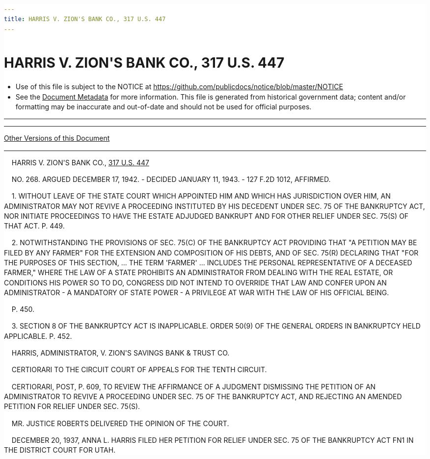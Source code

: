 ```yaml
---
title: HARRIS V. ZION'S BANK CO., 317 U.S. 447
---
```


# HARRIS V. ZION'S BANK CO., 317 U.S. 447

* Use of this file is subject to the NOTICE at https://github.com/publicdocs/notice/blob/master/NOTICE
* See the [Document Metadata](../../../index.md) for more information.
  This file is generated from historical government data; content and/or formatting may be inaccurate and out-of-date and should not be used for official purposes.

----------
----------

[Other Versions of this Document](https://publicdocs.github.io/go/links?ns=uslm-x&ref=%2Fus%2Fcourts%2Fscotus%2FusReporter%2F317%2F447)

----------

    HARRIS V. ZION'S BANK CO., [317 U.S. 447][/us/courts/scotus/usReporter/317/447]

    NO. 268.  ARGUED DECEMBER 17, 1942.  - DECIDED JANUARY 11, 1943.  - 127 F.2D 1012, AFFIRMED.

    1.  WITHOUT LEAVE OF THE STATE COURT WHICH APPOINTED HIM AND WHICH HAS JURISDICTION OVER HIM, AN ADMINISTRATOR MAY NOT REVIVE A PROCEEDING INSTITUTED BY HIS DECEDENT UNDER SEC. 75 OF THE BANKRUPTCY ACT, NOR INITIATE PROCEEDINGS TO HAVE THE ESTATE ADJUDGED BANKRUPT AND FOR OTHER RELIEF UNDER SEC. 75(S) OF THAT ACT.  P. 449.

    2.  NOTWITHSTANDING THE PROVISIONS OF SEC. 75(C) OF THE BANKRUPTCY ACT PROVIDING THAT "A PETITION MAY BE FILED BY ANY FARMER" FOR THE EXTENSION AND COMPOSITION OF HIS DEBTS, AND OF SEC. 75(R) DECLARING THAT "FOR THE PURPOSES OF THIS SECTION,  ...  THE TERM 'FARMER'  ... INCLUDES THE PERSONAL REPRESENTATIVE OF A DECEASED FARMER," WHERE THE LAW OF A STATE PROHIBITS AN ADMINISTRATOR FROM DEALING WITH THE REAL ESTATE, OR CONDITIONS HIS POWER SO TO DO, CONGRESS DID NOT INTEND TO OVERRIDE THAT LAW AND CONFER UPON AN ADMINISTRATOR - A MANDATORY OF STATE POWER - A PRIVILEGE AT WAR WITH THE LAW OF HIS OFFICIAL BEING.

    P. 450.

    3.  SECTION 8 OF THE BANKRUPTCY ACT IS INAPPLICABLE.  ORDER 50(9) OF THE GENERAL ORDERS IN BANKRUPTCY HELD APPLICABLE.  P. 452.

    HARRIS, ADMINISTRATOR, V. ZION'S SAVINGS BANK & TRUST CO.

    CERTIORARI TO THE CIRCUIT COURT OF APPEALS FOR THE TENTH CIRCUIT.

    CERTIORARI, POST, P. 609, TO REVIEW THE AFFIRMANCE OF A JUDGMENT DISMISSING THE PETITION OF AN ADMINISTRATOR TO REVIVE A PROCEEDING UNDER SEC. 75 OF THE BANKRUPTCY ACT, AND REJECTING AN AMENDED PETITION FOR RELIEF UNDER SEC. 75(S).

    MR. JUSTICE ROBERTS DELIVERED THE OPINION OF THE COURT.

    DECEMBER 20, 1937, ANNA L. HARRIS FILED HER PETITION FOR RELIEF UNDER SEC. 75 OF THE BANKRUPTCY ACT  FN1  IN THE DISTRICT COURT FOR UTAH.


[/us/courts/scotus/usReporter/317/447]: https://publicdocs.github.io/go/links?ns=uslm-x&ref=%2Fus%2Fcourts%2Fscotus%2FusReporter%2F317%2F447
[/us/usc/t11/s203]: https://publicdocs.github.io/go/links?ns=uslm&ref=%2Fus%2Fusc%2Ft11%2Fs203
[/us/courts/scotus/usReporter/312/670]: https://publicdocs.github.io/go/links?ns=uslm-x&ref=%2Fus%2Fcourts%2Fscotus%2FusReporter%2F312%2F670
[/us/courts/scotus/usReporter/313/541]: https://publicdocs.github.io/go/links?ns=uslm-x&ref=%2Fus%2Fcourts%2Fscotus%2FusReporter%2F313%2F541
[/us/courts/scotus/usReporter/292/234]: https://publicdocs.github.io/go/links?ns=uslm-x&ref=%2Fus%2Fcourts%2Fscotus%2FusReporter%2F292%2F234
[/us/courts/scotus/usReporter/294/648]: https://publicdocs.github.io/go/links?ns=uslm-x&ref=%2Fus%2Fcourts%2Fscotus%2FusReporter%2F294%2F648
[/us/courts/scotus/usReporter/304/27]: https://publicdocs.github.io/go/links?ns=uslm-x&ref=%2Fus%2Fcourts%2Fscotus%2FusReporter%2F304%2F27
[/us/courts/scotus/usReporter/304/502]: https://publicdocs.github.io/go/links?ns=uslm-x&ref=%2Fus%2Fcourts%2Fscotus%2FusReporter%2F304%2F502
[/us/courts/scotus/usReporter/311/273]: https://publicdocs.github.io/go/links?ns=uslm-x&ref=%2Fus%2Fcourts%2Fscotus%2FusReporter%2F311%2F273
[/us/usc/t11/s26]: https://publicdocs.github.io/go/links?ns=uslm&ref=%2Fus%2Fusc%2Ft11%2Fs26
[/us/usc/t11/s202]: https://publicdocs.github.io/go/links?ns=uslm&ref=%2Fus%2Fusc%2Ft11%2Fs202
[/us/courts/scotus/usReporter/305/681]: https://publicdocs.github.io/go/links?ns=uslm-x&ref=%2Fus%2Fcourts%2Fscotus%2FusReporter%2F305%2F681
[/us/courts/scotus/usReporter/235/584]: https://publicdocs.github.io/go/links?ns=uslm-x&ref=%2Fus%2Fcourts%2Fscotus%2FusReporter%2F235%2F584
[/us/courts/scotus/usReporter/311/273]: https://publicdocs.github.io/go/links?ns=uslm-x&ref=%2Fus%2Fcourts%2Fscotus%2FusReporter%2F311%2F273
[/us/courts/scotus/usReporter/308/433]: https://publicdocs.github.io/go/links?ns=uslm-x&ref=%2Fus%2Fcourts%2Fscotus%2FusReporter%2F308%2F433
[/us/stat/48/922]: https://publicdocs.github.io/go/links?ns=uslm&ref=%2Fus%2Fstat%2F48%2F922
[/us/usc/t11/s202]: https://publicdocs.github.io/go/links?ns=uslm&ref=%2Fus%2Fusc%2Ft11%2Fs202
[/us/stat/48/924]: https://publicdocs.github.io/go/links?ns=uslm&ref=%2Fus%2Fstat%2F48%2F924
[/us/courts/scotus/usReporter/174/590]: https://publicdocs.github.io/go/links?ns=uslm-x&ref=%2Fus%2Fcourts%2Fscotus%2FusReporter%2F174%2F590
[/us/courts/scotus/usReporter/268/426]: https://publicdocs.github.io/go/links?ns=uslm-x&ref=%2Fus%2Fcourts%2Fscotus%2FusReporter%2F268%2F426